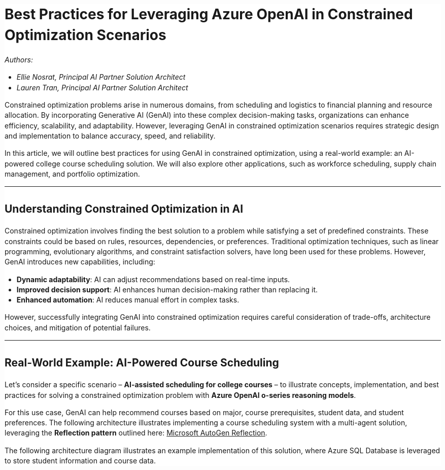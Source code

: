 # Best Practices for Leveraging Azure OpenAI in Constrained Optimization Scenarios

*Authors:*
- *Ellie Nosrat, Principal AI Partner Solution Architect*
- *Lauren Tran, Principal AI Partner Solution Architect*

Constrained optimization problems arise in numerous domains, from scheduling and logistics to financial planning and resource allocation. By incorporating Generative AI (GenAI) into these complex decision-making tasks, organizations can enhance efficiency, scalability, and adaptability. However, leveraging GenAI in constrained optimization scenarios requires strategic design and implementation to balance accuracy, speed, and reliability.

In this article, we will outline best practices for using GenAI in constrained optimization, using a real-world example: an AI-powered college course scheduling solution. We will also explore other applications, such as workforce scheduling, supply chain management, and portfolio optimization.

---

## Understanding Constrained Optimization in AI

Constrained optimization involves finding the best solution to a problem while satisfying a set of predefined constraints. These constraints could be based on rules, resources, dependencies, or preferences. Traditional optimization techniques, such as linear programming, evolutionary algorithms, and constraint satisfaction solvers, have long been used for these problems. However, GenAI introduces new capabilities, including:

- **Dynamic adaptability**: AI can adjust recommendations based on real-time inputs.
- **Improved decision support**: AI enhances human decision-making rather than replacing it.
- **Enhanced automation**: AI reduces manual effort in complex tasks.

However, successfully integrating GenAI into constrained optimization requires careful consideration of trade-offs, architecture choices, and mitigation of potential failures.

---

## Real-World Example: AI-Powered Course Scheduling

Let’s consider a specific scenario – **AI-assisted scheduling for college courses** – to illustrate concepts, implementation, and best practices for solving a constrained optimization problem with **Azure OpenAI o-series reasoning models**. 

For this use case, GenAI can help recommend courses based on major, course prerequisites, student data, and student preferences. The following architecture illustrates implementing a course scheduling system with a multi-agent solution, leveraging the **Reflection pattern** outlined here: [Microsoft AutoGen Reflection](https://microsoft.github.io/autogen/stable/user-guide/core-user-guide/design-patterns/reflection.html).

The following architecture diagram illustrates an example implementation of this solution, where Azure SQL Database is leveraged to store student information and course data.
